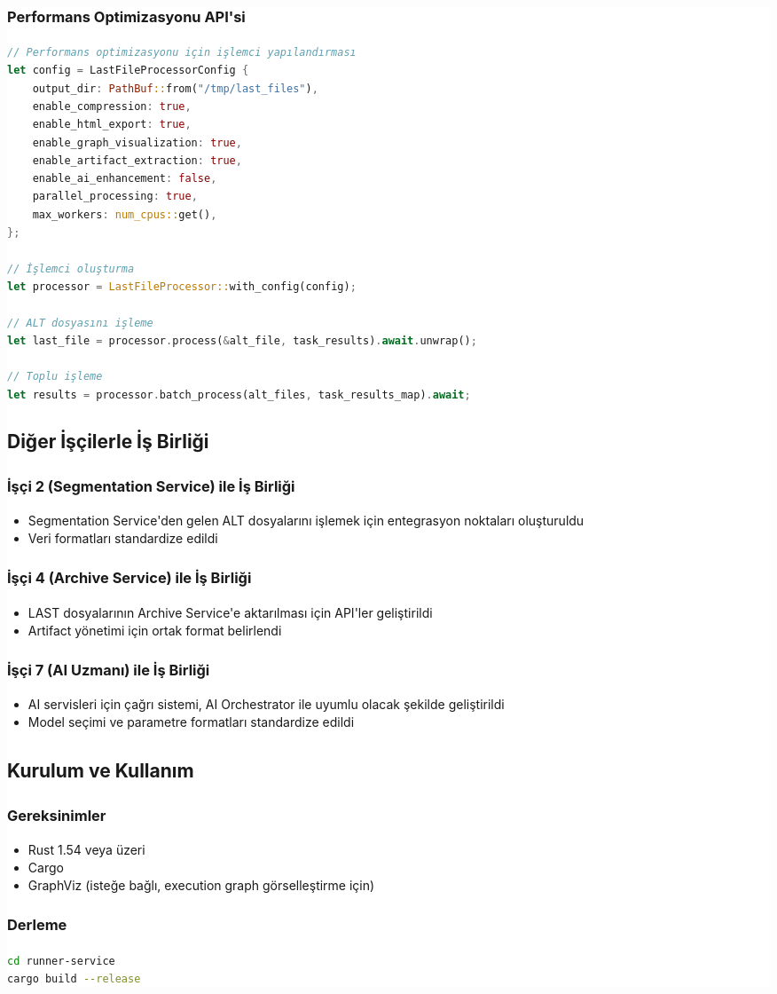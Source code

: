 ### Performans Optimizasyonu API'si

```rust
// Performans optimizasyonu için işlemci yapılandırması
let config = LastFileProcessorConfig {
    output_dir: PathBuf::from("/tmp/last_files"),
    enable_compression: true,
    enable_html_export: true,
    enable_graph_visualization: true,
    enable_artifact_extraction: true,
    enable_ai_enhancement: false,
    parallel_processing: true,
    max_workers: num_cpus::get(),
};

// İşlemci oluşturma
let processor = LastFileProcessor::with_config(config);

// ALT dosyasını işleme
let last_file = processor.process(&alt_file, task_results).await.unwrap();

// Toplu işleme
let results = processor.batch_process(alt_files, task_results_map).await;
```

## Diğer İşçilerle İş Birliği

### İşçi 2 (Segmentation Service) ile İş Birliği
- Segmentation Service'den gelen ALT dosyalarını işlemek için entegrasyon noktaları oluşturuldu
- Veri formatları standardize edildi

### İşçi 4 (Archive Service) ile İş Birliği
- LAST dosyalarının Archive Service'e aktarılması için API'ler geliştirildi
- Artifact yönetimi için ortak format belirlendi

### İşçi 7 (AI Uzmanı) ile İş Birliği
- AI servisleri için çağrı sistemi, AI Orchestrator ile uyumlu olacak şekilde geliştirildi
- Model seçimi ve parametre formatları standardize edildi

## Kurulum ve Kullanım

### Gereksinimler
- Rust 1.54 veya üzeri
- Cargo
- GraphViz (isteğe bağlı, execution graph görselleştirme için)

### Derleme
```bash
cd runner-service
cargo build --release
```
